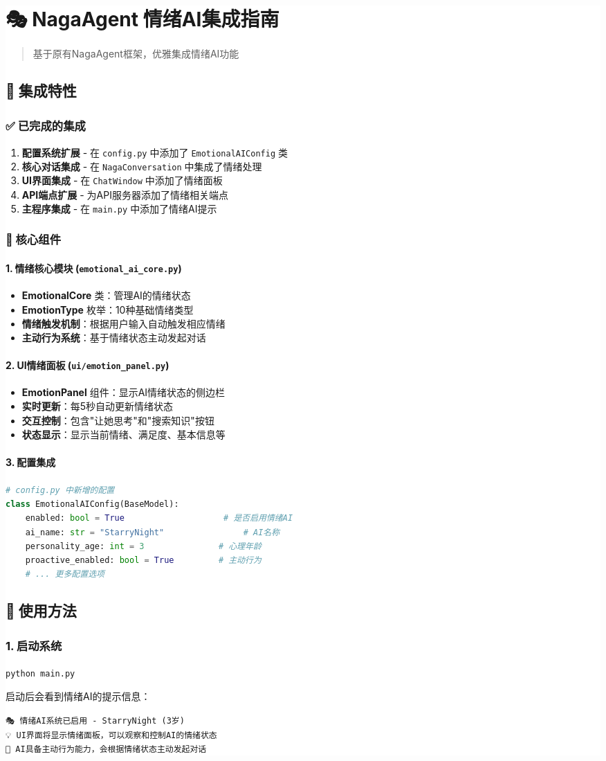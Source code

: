 # 🎭 NagaAgent 情绪AI集成指南

> 基于原有NagaAgent框架，优雅集成情绪AI功能

## 🌟 集成特性

### ✅ 已完成的集成
1. **配置系统扩展** - 在 `config.py` 中添加了 `EmotionalAIConfig` 类
2. **核心对话集成** - 在 `NagaConversation` 中集成了情绪处理
3. **UI界面集成** - 在 `ChatWindow` 中添加了情绪面板
4. **API端点扩展** - 为API服务器添加了情绪相关端点
5. **主程序集成** - 在 `main.py` 中添加了情绪AI提示

### 🔧 核心组件

#### 1. 情绪核心模块 (`emotional_ai_core.py`)
- **EmotionalCore** 类：管理AI的情绪状态
- **EmotionType** 枚举：10种基础情绪类型
- **情绪触发机制**：根据用户输入自动触发相应情绪
- **主动行为系统**：基于情绪状态主动发起对话

#### 2. UI情绪面板 (`ui/emotion_panel.py`)
- **EmotionPanel** 组件：显示AI情绪状态的侧边栏
- **实时更新**：每5秒自动更新情绪状态
- **交互控制**：包含"让她思考"和"搜索知识"按钮
- **状态显示**：显示当前情绪、满足度、基本信息等

#### 3. 配置集成
```python
# config.py 中新增的配置
class EmotionalAIConfig(BaseModel):
    enabled: bool = True                    # 是否启用情绪AI
    ai_name: str = "StarryNight"                # AI名称
    personality_age: int = 3               # 心理年龄
    proactive_enabled: bool = True         # 主动行为
    # ... 更多配置选项
```

## 🚀 使用方法

### 1. 启动系统
```bash
python main.py
```

启动后会看到情绪AI的提示信息：
```
🎭 情绪AI系统已启用 - StarryNight (3岁)
💡 UI界面将显示情绪面板，可以观察和控制AI的情绪状态
🤖 AI具备主动行为能力，会根据情绪状态主动发起对话
```
